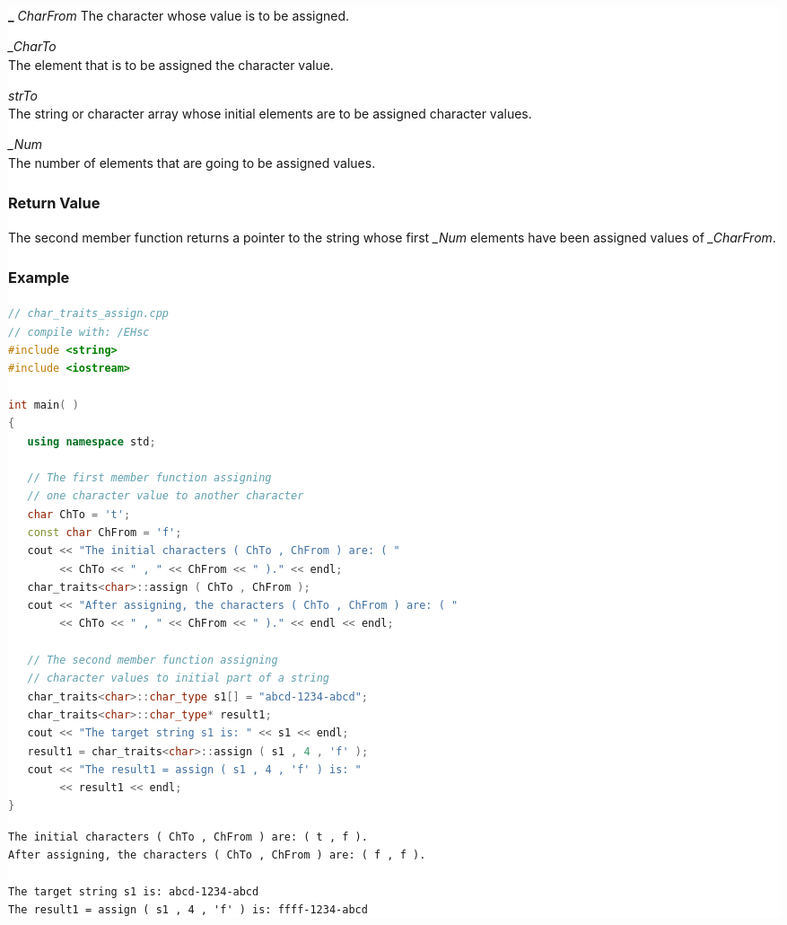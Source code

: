 **_** *CharFrom*
The character whose value is to be assigned.

*_CharTo*\
The element that is to be assigned the character value.

*strTo*\
The string or character array whose initial elements are to be assigned character values.

*_Num*\
The number of elements that are going to be assigned values.

### Return Value

The second member function returns a pointer to the string whose first *_Num* elements have been assigned values of *_CharFrom*.

### Example

```cpp
// char_traits_assign.cpp
// compile with: /EHsc
#include <string>
#include <iostream>

int main( )
{
   using namespace std;

   // The first member function assigning
   // one character value to another character
   char ChTo = 't';
   const char ChFrom = 'f';
   cout << "The initial characters ( ChTo , ChFrom ) are: ( "
        << ChTo << " , " << ChFrom << " )." << endl;
   char_traits<char>::assign ( ChTo , ChFrom );
   cout << "After assigning, the characters ( ChTo , ChFrom ) are: ( "
        << ChTo << " , " << ChFrom << " )." << endl << endl;

   // The second member function assigning
   // character values to initial part of a string
   char_traits<char>::char_type s1[] = "abcd-1234-abcd";
   char_traits<char>::char_type* result1;
   cout << "The target string s1 is: " << s1 << endl;
   result1 = char_traits<char>::assign ( s1 , 4 , 'f' );
   cout << "The result1 = assign ( s1 , 4 , 'f' ) is: "
        << result1 << endl;
}
```

```Output
The initial characters ( ChTo , ChFrom ) are: ( t , f ).
After assigning, the characters ( ChTo , ChFrom ) are: ( f , f ).

The target string s1 is: abcd-1234-abcd
The result1 = assign ( s1 , 4 , 'f' ) is: ffff-1234-abcd
```
